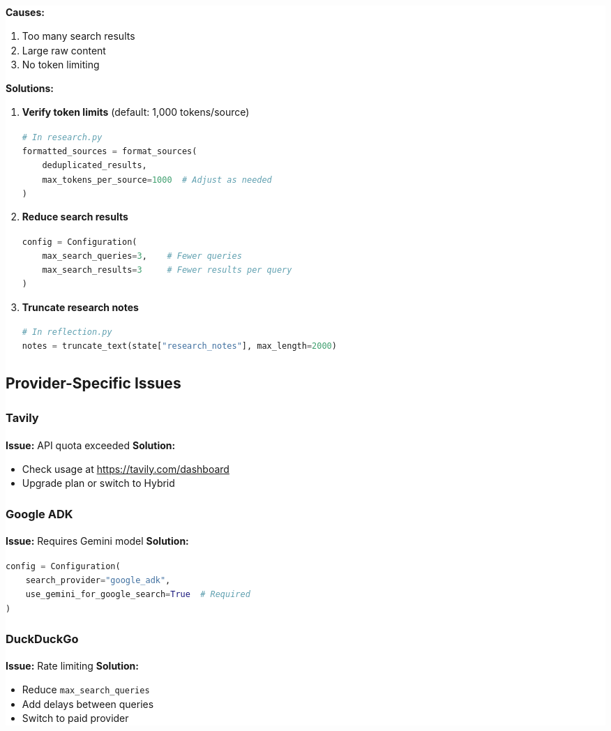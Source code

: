 **Causes:**
1. Too many search results
2. Large raw content
3. No token limiting

**Solutions:**

1. **Verify token limits** (default: 1,000 tokens/source)
   ```python
   # In research.py
   formatted_sources = format_sources(
       deduplicated_results,
       max_tokens_per_source=1000  # Adjust as needed
   )
   ```

2. **Reduce search results**
   ```python
   config = Configuration(
       max_search_queries=3,    # Fewer queries
       max_search_results=3     # Fewer results per query
   )
   ```

3. **Truncate research notes**
   ```python
   # In reflection.py
   notes = truncate_text(state["research_notes"], max_length=2000)
   ```

## Provider-Specific Issues

### Tavily

**Issue:** API quota exceeded
**Solution:**
- Check usage at https://tavily.com/dashboard
- Upgrade plan or switch to Hybrid

### Google ADK

**Issue:** Requires Gemini model
**Solution:**
```python
config = Configuration(
    search_provider="google_adk",
    use_gemini_for_google_search=True  # Required
)
```

### DuckDuckGo

**Issue:** Rate limiting
**Solution:**
- Reduce `max_search_queries`
- Add delays between queries
- Switch to paid provider
